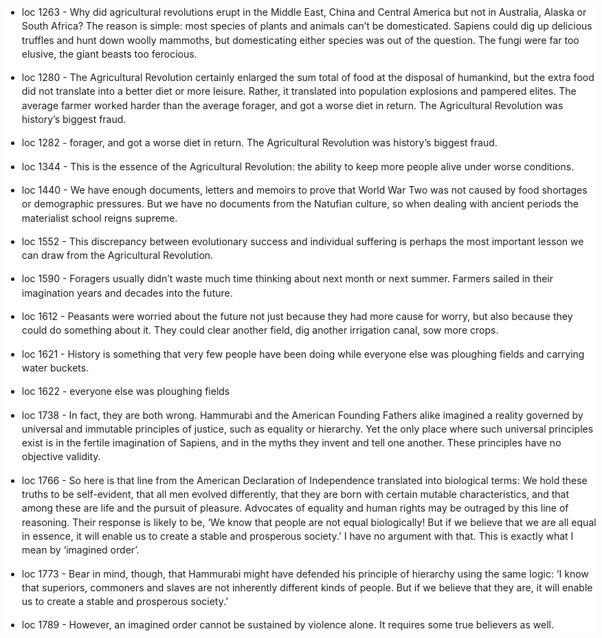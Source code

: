  - loc 1263 - Why did agricultural revolutions erupt in the Middle East, China and Central America but not in Australia, Alaska or South Africa? The reason is simple: most species of plants and animals can’t be domesticated. Sapiens could dig up delicious truffles and hunt down woolly mammoths, but domesticating either species was out of the question. The fungi were far too elusive, the giant beasts too ferocious.

 - loc 1280 - The Agricultural Revolution certainly enlarged the sum total of food at the disposal of humankind, but the extra food did not translate into a better diet or more leisure. Rather, it translated into population explosions and pampered elites. The average farmer worked harder than the average forager, and got a worse diet in return. The Agricultural Revolution was history’s biggest fraud.

 - loc 1282 - forager, and got a worse diet in return. The Agricultural Revolution was history’s biggest fraud.

 - loc 1344 - This is the essence of the Agricultural Revolution: the ability to keep more people alive under worse conditions.

 - loc 1440 - We have enough documents, letters and memoirs to prove that World War Two was not caused by food shortages or demographic pressures. But we have no documents from the Natufian culture, so when dealing with ancient periods the materialist school reigns supreme.

 - loc 1552 - This discrepancy between evolutionary success and individual suffering is perhaps the most important lesson we can draw from the Agricultural Revolution.

 - loc 1590 - Foragers usually didn’t waste much time thinking about next month or next summer. Farmers sailed in their imagination years and decades into the future.

 - loc 1612 - Peasants were worried about the future not just because they had more cause for worry, but also because they could do something about it. They could clear another field, dig another irrigation canal, sow more crops.

 - loc 1621 - History is something that very few people have been doing while everyone else was ploughing fields and carrying water buckets.

 - loc 1622 - everyone else was ploughing fields

 - loc 1738 - In fact, they are both wrong. Hammurabi and the American Founding Fathers alike imagined a reality governed by universal and immutable principles of justice, such as equality or hierarchy. Yet the only place where such universal principles exist is in the fertile imagination of Sapiens, and in the myths they invent and tell one another. These principles have no objective validity.

 - loc 1766 - So here is that line from the American Declaration of Independence translated into biological terms: We hold these truths to be self-evident, that all men evolved differently, that they are born with certain mutable characteristics, and that among these are life and the pursuit of pleasure. Advocates of equality and human rights may be outraged by this line of reasoning. Their response is likely to be, ‘We know that people are not equal biologically! But if we believe that we are all equal in essence, it will enable us to create a stable and prosperous society.’ I have no argument with that. This is exactly what I mean by ‘imagined order’.

 - loc 1773 - Bear in mind, though, that Hammurabi might have defended his principle of hierarchy using the same logic: ‘I know that superiors, commoners and slaves are not inherently different kinds of people. But if we believe that they are, it will enable us to create a stable and prosperous society.’

 - loc 1789 - However, an imagined order cannot be sustained by violence alone. It requires some true believers as well.
